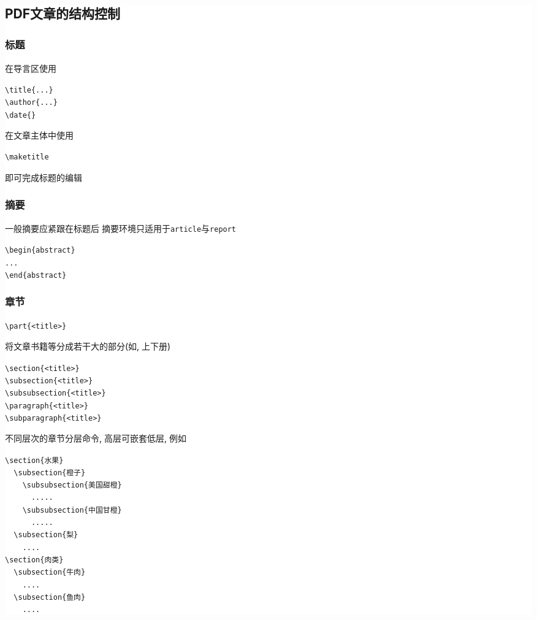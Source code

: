 ## PDF文章的结构控制

### 标题

在导言区使用
```
\title{...}
\author{...}
\date{}
```
在文章主体中使用
```
\maketitle
```
即可完成标题的编辑

### 摘要
一般摘要应紧跟在标题后
摘要环境只适用于`article`与`report`

```
\begin{abstract}
...
\end{abstract}
```


### 章节

```
\part{<title>}
```
将文章书籍等分成若干大的部分(如, 上下册)

```
\section{<title>}
\subsection{<title>}
\subsubsection{<title>}
\paragraph{<title>}
\subparagraph{<title>}
```
不同层次的章节分层命令, 高层可嵌套低层, 例如
```
\section{水果}
  \subsection{橙子}
    \subsubsection{美国甜橙}
      .....
    \subsubsection{中国甘橙}
      .....
  \subsection{梨}
    ....
\section{肉类}
  \subsection{牛肉}
    ....
  \subsection{鱼肉}
    ....
```
